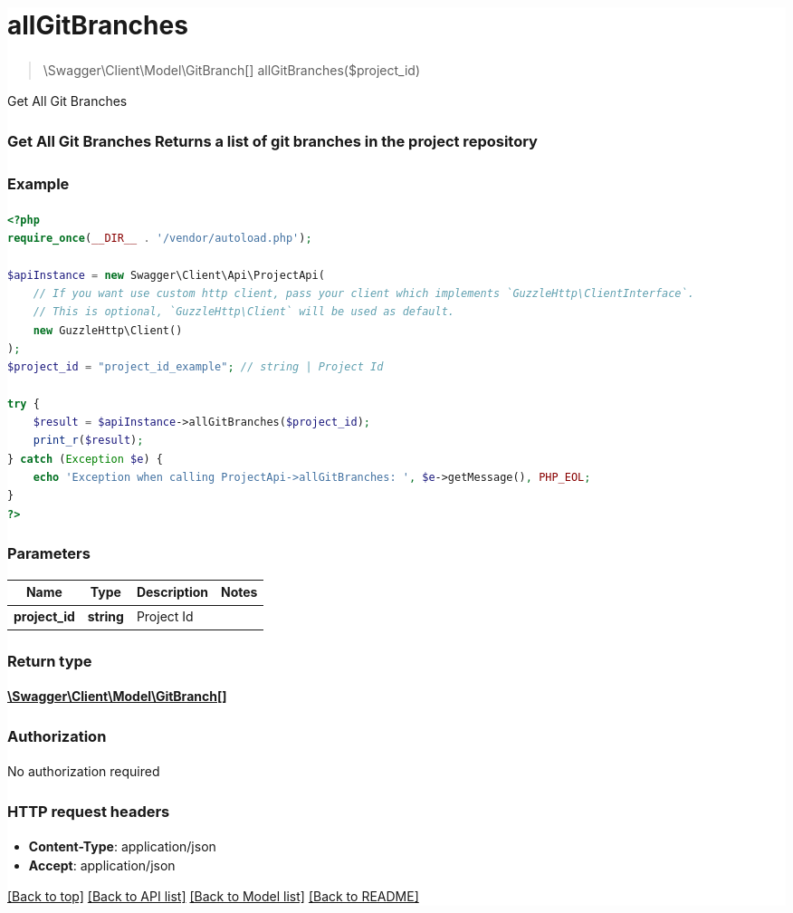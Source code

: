 
# **allGitBranches**
> \Swagger\Client\Model\GitBranch[] allGitBranches($project_id)

Get All Git Branches

### Get All Git Branches  Returns a list of git branches in the project repository

### Example
```php
<?php
require_once(__DIR__ . '/vendor/autoload.php');

$apiInstance = new Swagger\Client\Api\ProjectApi(
    // If you want use custom http client, pass your client which implements `GuzzleHttp\ClientInterface`.
    // This is optional, `GuzzleHttp\Client` will be used as default.
    new GuzzleHttp\Client()
);
$project_id = "project_id_example"; // string | Project Id

try {
    $result = $apiInstance->allGitBranches($project_id);
    print_r($result);
} catch (Exception $e) {
    echo 'Exception when calling ProjectApi->allGitBranches: ', $e->getMessage(), PHP_EOL;
}
?>
```

### Parameters

Name | Type | Description  | Notes
------------- | ------------- | ------------- | -------------
 **project_id** | **string**| Project Id |

### Return type

[**\Swagger\Client\Model\GitBranch[]**](../Model/GitBranch.md)

### Authorization

No authorization required

### HTTP request headers

 - **Content-Type**: application/json
 - **Accept**: application/json

[[Back to top]](#) [[Back to API list]](../../README.md#documentation-for-api-endpoints) [[Back to Model list]](../../README.md#documentation-for-models) [[Back to README]](../../README.md)
